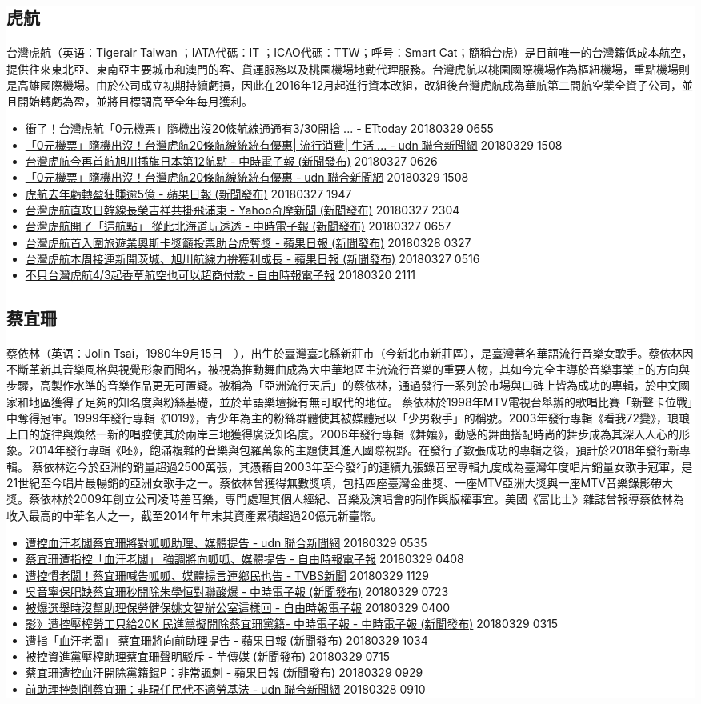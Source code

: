 ## 虎航

台灣虎航（英语：Tigerair Taiwan ；IATA代碼：IT ；ICAO代碼：TTW；呼号：Smart Cat；簡稱台虎）是目前唯一的台灣籍低成本航空，提供往來東北亞、東南亞主要城市和澳門的客、貨運服務以及桃園機場地勤代理服務。台灣虎航以桃園國際機場作為樞紐機場，重點機場則是高雄國際機場。由於公司成立初期持續虧損，因此在2016年12月起進行資本改組，改組後台灣虎航成為華航第二間航空業全資子公司，並且開始轉虧為盈，並將目標調高至全年每月獲利。
- [衝了！台灣虎航「0元機票」隨機出沒20條航線通通有3/30開搶 ... - ETtoday](https://www.ettoday.net/news/20180329/1140342.htm "衝了！台灣虎航「0元機票」隨機出沒20條航線通通有3/30開搶 ... - ETtoday") 20180329 0655
- [「0元機票」隨機出沒！台灣虎航20條航線統統有優惠| 流行消費| 生活 ... - udn 聯合新聞網](https://udn.com/news/story/7270/3059900 "「0元機票」隨機出沒！台灣虎航20條航線統統有優惠| 流行消費| 生活 ... - udn 聯合新聞網") 20180329 1508
- [台灣虎航今再首航旭川插旗日本第12航點 - 中時電子報 (新聞發布)](http://www.chinatimes.com/realtimenews/20180327002588-260410 "台灣虎航今再首航旭川插旗日本第12航點 - 中時電子報 (新聞發布)") 20180327 0626
- [「0元機票」隨機出沒！台灣虎航20條航線統統有優惠 - udn 聯合新聞網](https://udn.com/news/story/7371/3059900 "「0元機票」隨機出沒！台灣虎航20條航線統統有優惠 - udn 聯合新聞網") 20180329 1508
- [虎航去年虧轉盈狂賺逾5億 - 蘋果日報 (新聞發布)](https://tw.appledaily.com/finance/daily/20180328/37970937 "虎航去年虧轉盈狂賺逾5億 - 蘋果日報 (新聞發布)") 20180327 1947
- [台灣虎航直攻日韓線長榮吉祥共掛飛浦東 - Yahoo奇摩新聞 (新聞發布)](https://tw.news.yahoo.com/%E5%8F%B0%E7%81%A3%E8%99%8E%E8%88%AA%E7%9B%B4%E6%94%BB%E6%97%A5%E9%9F%93%E7%B7%9A-%E9%95%B7%E6%A6%AE%E5%90%89%E7%A5%A5%E5%85%B1%E6%8E%9B%E9%A3%9B%E6%B5%A6%E6%9D%B1-225654081.html "台灣虎航直攻日韓線長榮吉祥共掛飛浦東 - Yahoo奇摩新聞 (新聞發布)") 20180327 2304
- [台灣虎航開了「這航點」 從此北海道玩透透 - 中時電子報 (新聞發布)](http://www.chinatimes.com/realtimenews/20180327002708-260410 "台灣虎航開了「這航點」 從此北海道玩透透 - 中時電子報 (新聞發布)") 20180327 0657
- [台灣虎航首入圍旅遊業奧斯卡獎籲投票助台虎奪獎 - 蘋果日報 (新聞發布)](https://tw.appledaily.com/new/realtime/20180328/1323712/ "台灣虎航首入圍旅遊業奧斯卡獎籲投票助台虎奪獎 - 蘋果日報 (新聞發布)") 20180328 0327
- [台灣虎航本周接連新開茨城、旭川航線力拚獲利成長 - 蘋果日報 (新聞發布)](https://tw.appledaily.com/new/realtime/20180327/1323018/ "台灣虎航本周接連新開茨城、旭川航線力拚獲利成長 - 蘋果日報 (新聞發布)") 20180327 0516
- [不只台灣虎航4/3起香草航空也可以超商付款 - 自由時報電子報](http://news.ltn.com.tw/news/life/breakingnews/2371297 "不只台灣虎航4/3起香草航空也可以超商付款 - 自由時報電子報") 20180320 2111

## 蔡宜珊

蔡依林（英语：Jolin Tsai，1980年9月15日－），出生於臺灣臺北縣新莊市（今新北市新莊區），是臺灣著名華語流行音樂女歌手。蔡依林因不斷革新其音樂風格與視覺形象而聞名，被視為推動舞曲成為大中華地區主流流行音樂的重要人物，其如今完全主導於音樂事業上的方向與步驟，高製作水準的音樂作品更无可置疑。被稱為「亞洲流行天后」的蔡依林，通過發行一系列於市場與口碑上皆為成功的專輯，於中文國家和地區獲得了足夠的知名度與粉絲基礎，並於華語樂壇擁有無可取代的地位。
蔡依林於1998年MTV電視台舉辦的歌唱比賽「新聲卡位戰」中奪得冠軍。1999年發行專輯《1019》，青少年為主的粉絲群體使其被媒體冠以「少男殺手」的稱號。2003年發行專輯《看我72變》，琅琅上口的旋律與煥然一新的唱腔使其於兩岸三地獲得廣泛知名度。2006年發行專輯《舞孃》，動感的舞曲搭配時尚的舞步成為其深入人心的形象。2014年發行專輯《呸》，飽滿複雜的音樂與包羅萬象的主題使其進入國際視野。在發行了數張成功的專輯之後，預計於2018年發行新專輯。
蔡依林迄今於亞洲的銷量超過2500萬張，其憑藉自2003年至今發行的連續九張錄音室專輯九度成為臺灣年度唱片銷量女歌手冠軍，是21世紀至今唱片最暢銷的亞洲女歌手之一。蔡依林曾獲得無數獎項，包括四座臺灣金曲獎、一座MTV亞洲大獎與一座MTV音樂錄影帶大獎。蔡依林於2009年創立公司凌時差音樂，專門處理其個人經紀、音樂及演唱會的制作與版權事宜。美國《富比士》雜誌曾報導蔡依林為收入最高的中華名人之一，截至2014年年末其資產累積超過20億元新臺幣。
- [遭控血汗老闆蔡宜珊將對呱呱助理、媒體提告 - udn 聯合新聞網](https://udn.com/news/story/7321/3058594 "遭控血汗老闆蔡宜珊將對呱呱助理、媒體提告 - udn 聯合新聞網") 20180329 0535
- [蔡宜珊遭指控「血汗老闆」 強調將向呱呱、媒體提告 - 自由時報電子報](http://news.ltn.com.tw/news/politics/breakingnews/2380216 "蔡宜珊遭指控「血汗老闆」 強調將向呱呱、媒體提告 - 自由時報電子報") 20180329 0408
- [遭控慣老闆！蔡宜珊喊告呱呱、媒體揚言連鄉民也告 - TVBS新聞](https://news.tvbs.com.tw/politics/892633 "遭控慣老闆！蔡宜珊喊告呱呱、媒體揚言連鄉民也告 - TVBS新聞") 20180329 1129
- [吳音寧保肥缺蔡宜珊秒開除朱學恒對聯酸爆 - 中時電子報 (新聞發布)](http://www.chinatimes.com/realtimenews/20180329003082-260407 "吳音寧保肥缺蔡宜珊秒開除朱學恒對聯酸爆 - 中時電子報 (新聞發布)") 20180329 0723
- [被爆選舉時沒幫助理保勞健保姚文智辦公室這樣回 - 自由時報電子報](http://news.ltn.com.tw/news/politics/breakingnews/2380142 "被爆選舉時沒幫助理保勞健保姚文智辦公室這樣回 - 自由時報電子報") 20180329 0400
- [影》遭控壓榨勞工只給20K 民進黨擬開除蔡宜珊黨籍- 中時電子報 - 中時電子報 (新聞發布)](http://www.chinatimes.com/realtimenews/20180329001909-260407 "影》遭控壓榨勞工只給20K 民進黨擬開除蔡宜珊黨籍- 中時電子報 - 中時電子報 (新聞發布)") 20180329 0315
- [遭指「血汗老闆」 蔡宜珊將向前助理提告 - 蘋果日報 (新聞發布)](https://tw.appledaily.com/new/realtime/20180329/1324480/ "遭指「血汗老闆」 蔡宜珊將向前助理提告 - 蘋果日報 (新聞發布)") 20180329 1034
- [被控資進黨壓榨助理蔡宜珊聲明駁斥 - 芋傳媒 (新聞發布)](https://taronews.tw/2018/03/29/20374/ "被控資進黨壓榨助理蔡宜珊聲明駁斥 - 芋傳媒 (新聞發布)") 20180329 0715
- [蔡宜珊遭控血汗開除黨籍錕P：非常諷刺 - 蘋果日報 (新聞發布)](https://tw.appledaily.com/new/realtime/20180329/1324610/ "蔡宜珊遭控血汗開除黨籍錕P：非常諷刺 - 蘋果日報 (新聞發布)") 20180329 0929
- [前助理控剝削蔡宜珊：非現任民代不適勞基法 - udn 聯合新聞網](https://udn.com/news/story/7323/3056788 "前助理控剝削蔡宜珊：非現任民代不適勞基法 - udn 聯合新聞網") 20180328 0910
